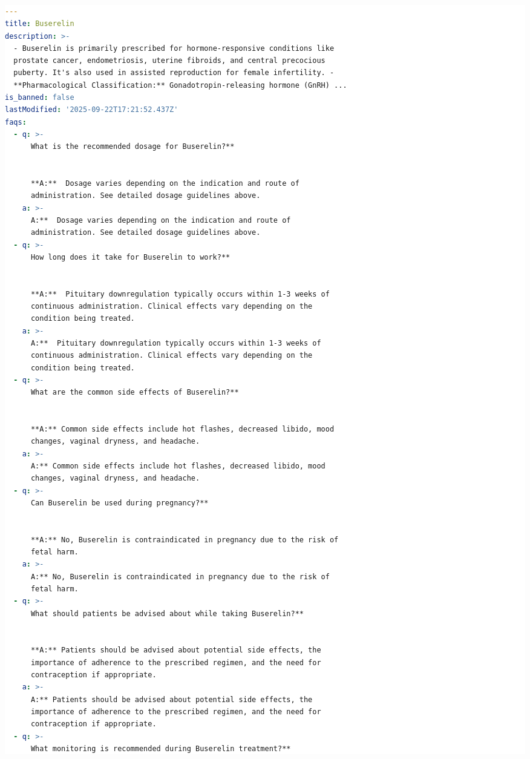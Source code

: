 ```yaml
---
title: Buserelin
description: >-
  - Buserelin is primarily prescribed for hormone-responsive conditions like
  prostate cancer, endometriosis, uterine fibroids, and central precocious
  puberty. It's also used in assisted reproduction for female infertility. -
  **Pharmacological Classification:** Gonadotropin-releasing hormone (GnRH) ...
is_banned: false
lastModified: '2025-09-22T17:21:52.437Z'
faqs:
  - q: >-
      What is the recommended dosage for Buserelin?**


      **A:**  Dosage varies depending on the indication and route of
      administration. See detailed dosage guidelines above.
    a: >-
      A:**  Dosage varies depending on the indication and route of
      administration. See detailed dosage guidelines above.
  - q: >-
      How long does it take for Buserelin to work?**


      **A:**  Pituitary downregulation typically occurs within 1-3 weeks of
      continuous administration. Clinical effects vary depending on the
      condition being treated.
    a: >-
      A:**  Pituitary downregulation typically occurs within 1-3 weeks of
      continuous administration. Clinical effects vary depending on the
      condition being treated.
  - q: >-
      What are the common side effects of Buserelin?**


      **A:** Common side effects include hot flashes, decreased libido, mood
      changes, vaginal dryness, and headache.
    a: >-
      A:** Common side effects include hot flashes, decreased libido, mood
      changes, vaginal dryness, and headache.
  - q: >-
      Can Buserelin be used during pregnancy?**


      **A:** No, Buserelin is contraindicated in pregnancy due to the risk of
      fetal harm.
    a: >-
      A:** No, Buserelin is contraindicated in pregnancy due to the risk of
      fetal harm.
  - q: >-
      What should patients be advised about while taking Buserelin?**


      **A:** Patients should be advised about potential side effects, the
      importance of adherence to the prescribed regimen, and the need for
      contraception if appropriate.
    a: >-
      A:** Patients should be advised about potential side effects, the
      importance of adherence to the prescribed regimen, and the need for
      contraception if appropriate.
  - q: >-
      What monitoring is recommended during Buserelin treatment?**


```